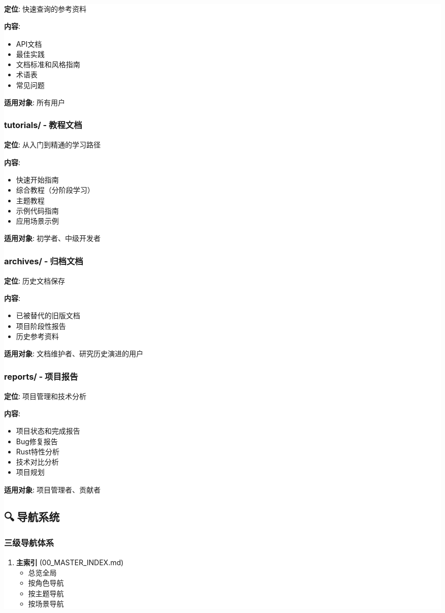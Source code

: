 **定位**: 快速查询的参考资料

**内容**:

- API文档
- 最佳实践
- 文档标准和风格指南
- 术语表
- 常见问题

**适用对象**: 所有用户

### tutorials/ - 教程文档

**定位**: 从入门到精通的学习路径

**内容**:

- 快速开始指南
- 综合教程（分阶段学习）
- 主题教程
- 示例代码指南
- 应用场景示例

**适用对象**: 初学者、中级开发者

### archives/ - 归档文档

**定位**: 历史文档保存

**内容**:

- 已被替代的旧版文档
- 项目阶段性报告
- 历史参考资料

**适用对象**: 文档维护者、研究历史演进的用户

### reports/ - 项目报告

**定位**: 项目管理和技术分析

**内容**:

- 项目状态和完成报告
- Bug修复报告
- Rust特性分析
- 技术对比分析
- 项目规划

**适用对象**: 项目管理者、贡献者

## 🔍 导航系统

### 三级导航体系

1. **主索引** (00_MASTER_INDEX.md)
   - 总览全局
   - 按角色导航
   - 按主题导航
   - 按场景导航
